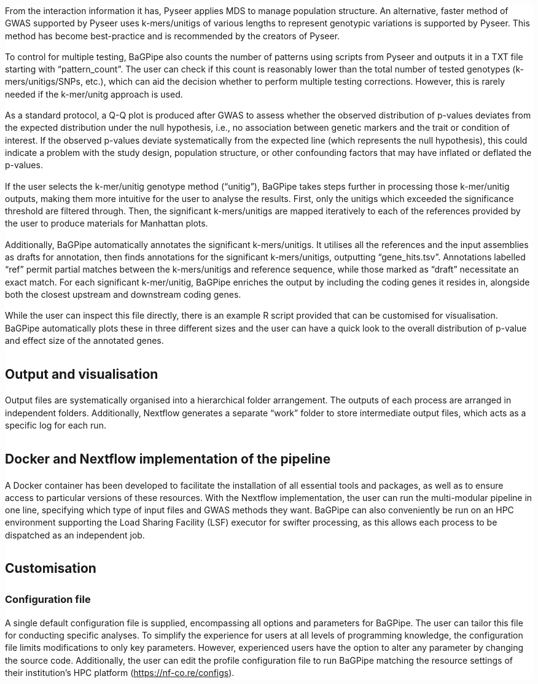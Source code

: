 From the interaction information it has, Pyseer applies MDS to manage population structure. An alternative, faster method of GWAS supported by Pyseer uses k-mers/unitigs of various lengths to represent genotypic variations is supported by Pyseer. This method has become best-practice and is recommended by the creators of Pyseer.

To control for multiple testing, BaGPipe also counts the number of patterns using scripts from Pyseer and outputs it in a TXT file starting with “pattern_count”. The user can check if this count is reasonably lower than the total number of tested genotypes (k-mers/unitigs/SNPs, etc.), which can aid the decision whether to perform multiple testing corrections. However, this is rarely needed if the k-mer/unitg approach is used.

As a standard protocol, a Q-Q plot is produced after GWAS to assess whether the observed distribution of p-values deviates from the expected distribution under the null hypothesis, i.e., no association between genetic markers and the trait or condition of interest. If the observed p-values deviate systematically from the expected line (which represents the null hypothesis), this could indicate a problem with the study design, population structure, or other confounding factors that may have inflated or deflated the p-values.

If the user selects the k-mer/unitig genotype method (“unitig”), BaGPipe takes steps further in processing those k-mer/unitig outputs, making them more intuitive for the user to analyse the results. First, only the unitigs which exceeded the significance threshold are filtered through. Then, the significant k-mers/unitigs are mapped iteratively to each of the references provided by the user to produce materials for Manhattan plots.

Additionally, BaGPipe automatically annotates the significant k-mers/unitigs. It utilises all the references and the input assemblies as drafts for annotation, then finds annotations for the significant k-mers/unitigs, outputting “gene_hits.tsv”. Annotations labelled “ref” permit partial matches between the k-mers/unitigs and reference sequence, while those marked as “draft” necessitate an exact match. For each significant k-mer/unitig, BaGPipe enriches the output by including the coding genes it resides in, alongside both the closest upstream and downstream coding genes.

While the user can inspect this file directly, there is an example R script provided that can be customised for visualisation. BaGPipe automatically plots these in three different sizes and the user can have a quick look to the overall distribution of p-value and effect size of the annotated genes.

## Output and visualisation
Output files are systematically organised into a hierarchical folder arrangement. The outputs of each process are arranged in independent folders. Additionally, Nextflow generates a separate “work” folder to store intermediate output files, which acts as a specific log for each run.

## Docker and Nextflow implementation of the pipeline
A Docker container has been developed to facilitate the installation of all essential tools and packages, as well as to ensure access to particular versions of these resources. With the Nextflow implementation, the user can run the multi-modular pipeline in one line, specifying which type of input files and GWAS methods they want. BaGPipe can also conveniently be run on an HPC environment supporting the Load Sharing Facility (LSF) executor for swifter processing, as this allows each process to be dispatched as an independent job.

## Customisation
### Configuration file
A single default configuration file is supplied, encompassing all options and parameters for BaGPipe. The user can tailor this file for conducting specific analyses. To simplify the experience for users at all levels of programming knowledge, the configuration file limits modifications to only key parameters. However, experienced users have the option to alter any parameter by changing the source code. Additionally, the user can edit the profile configuration file to run BaGPipe matching the resource settings of their institution’s HPC platform (https://nf-co.re/configs).
